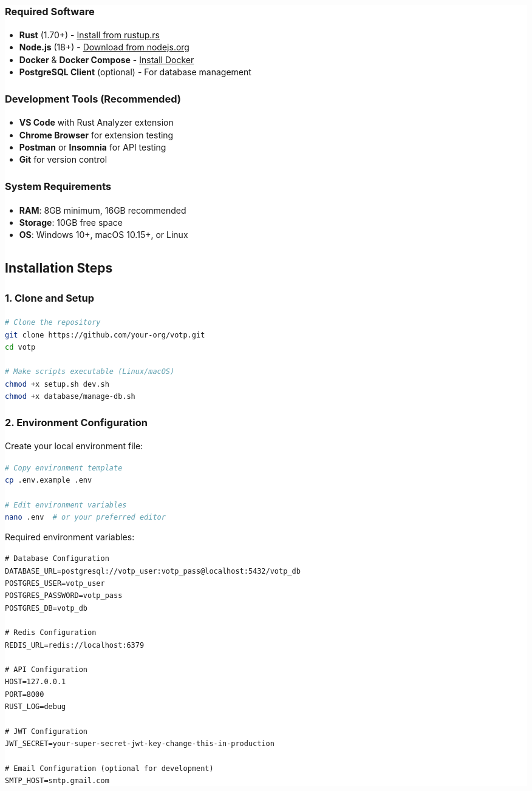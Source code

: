 ### Required Software
- **Rust** (1.70+) - [Install from rustup.rs](https://rustup.rs/)
- **Node.js** (18+) - [Download from nodejs.org](https://nodejs.org/)
- **Docker** & **Docker Compose** - [Install Docker](https://docs.docker.com/get-docker/)
- **PostgreSQL Client** (optional) - For database management

### Development Tools (Recommended)
- **VS Code** with Rust Analyzer extension
- **Chrome Browser** for extension testing
- **Postman** or **Insomnia** for API testing
- **Git** for version control

### System Requirements
- **RAM**: 8GB minimum, 16GB recommended
- **Storage**: 10GB free space
- **OS**: Windows 10+, macOS 10.15+, or Linux

## Installation Steps

### 1. Clone and Setup

```bash
# Clone the repository
git clone https://github.com/your-org/votp.git
cd votp

# Make scripts executable (Linux/macOS)
chmod +x setup.sh dev.sh
chmod +x database/manage-db.sh
```

### 2. Environment Configuration

Create your local environment file:

```bash
# Copy environment template
cp .env.example .env

# Edit environment variables
nano .env  # or your preferred editor
```

Required environment variables:
```env
# Database Configuration
DATABASE_URL=postgresql://votp_user:votp_pass@localhost:5432/votp_db
POSTGRES_USER=votp_user
POSTGRES_PASSWORD=votp_pass
POSTGRES_DB=votp_db

# Redis Configuration
REDIS_URL=redis://localhost:6379

# API Configuration
HOST=127.0.0.1
PORT=8000
RUST_LOG=debug

# JWT Configuration
JWT_SECRET=your-super-secret-jwt-key-change-this-in-production

# Email Configuration (optional for development)
SMTP_HOST=smtp.gmail.com
```